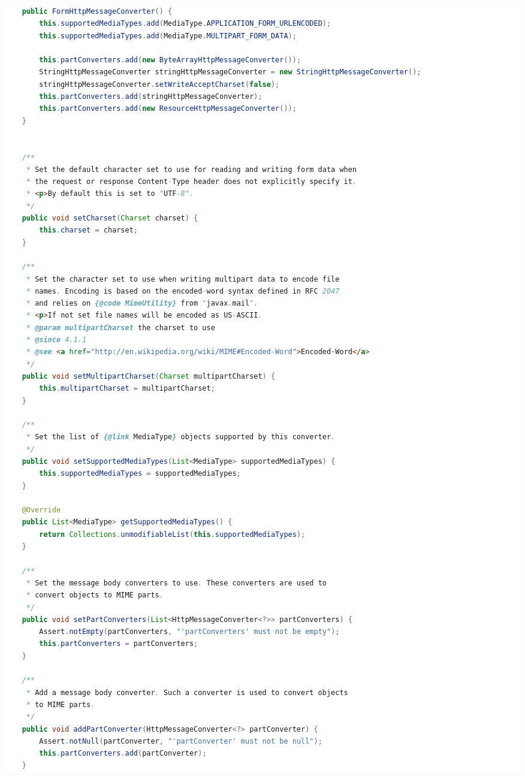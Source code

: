 ```java
	public FormHttpMessageConverter() {
		this.supportedMediaTypes.add(MediaType.APPLICATION_FORM_URLENCODED);
		this.supportedMediaTypes.add(MediaType.MULTIPART_FORM_DATA);

		this.partConverters.add(new ByteArrayHttpMessageConverter());
		StringHttpMessageConverter stringHttpMessageConverter = new StringHttpMessageConverter();
		stringHttpMessageConverter.setWriteAcceptCharset(false);
		this.partConverters.add(stringHttpMessageConverter);
		this.partConverters.add(new ResourceHttpMessageConverter());
	}


	/**
	 * Set the default character set to use for reading and writing form data when
	 * the request or response Content-Type header does not explicitly specify it.
	 * <p>By default this is set to "UTF-8".
	 */
	public void setCharset(Charset charset) {
		this.charset = charset;
	}

	/**
	 * Set the character set to use when writing multipart data to encode file
	 * names. Encoding is based on the encoded-word syntax defined in RFC 2047
	 * and relies on {@code MimeUtility} from "javax.mail".
	 * <p>If not set file names will be encoded as US-ASCII.
	 * @param multipartCharset the charset to use
	 * @since 4.1.1
	 * @see <a href="http://en.wikipedia.org/wiki/MIME#Encoded-Word">Encoded-Word</a>
	 */
	public void setMultipartCharset(Charset multipartCharset) {
		this.multipartCharset = multipartCharset;
	}

	/**
	 * Set the list of {@link MediaType} objects supported by this converter.
	 */
	public void setSupportedMediaTypes(List<MediaType> supportedMediaTypes) {
		this.supportedMediaTypes = supportedMediaTypes;
	}

	@Override
	public List<MediaType> getSupportedMediaTypes() {
		return Collections.unmodifiableList(this.supportedMediaTypes);
	}

	/**
	 * Set the message body converters to use. These converters are used to
	 * convert objects to MIME parts.
	 */
	public void setPartConverters(List<HttpMessageConverter<?>> partConverters) {
		Assert.notEmpty(partConverters, "'partConverters' must not be empty");
		this.partConverters = partConverters;
	}

	/**
	 * Add a message body converter. Such a converter is used to convert objects
	 * to MIME parts.
	 */
	public void addPartConverter(HttpMessageConverter<?> partConverter) {
		Assert.notNull(partConverter, "'partConverter' must not be null");
		this.partConverters.add(partConverter);
	}
```